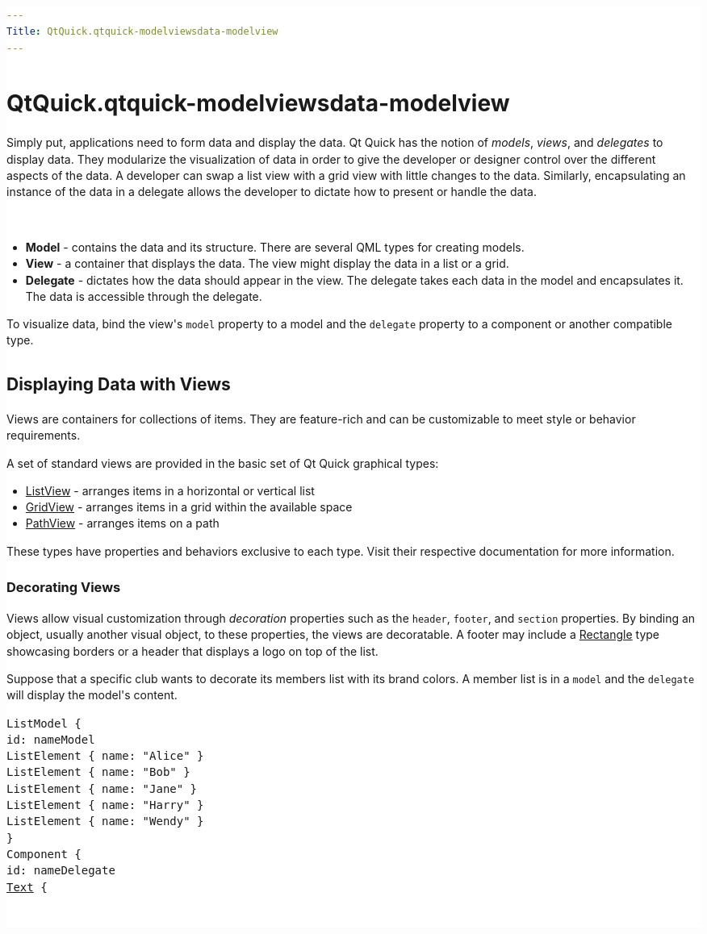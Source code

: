 ```yaml
---
Title: QtQuick.qtquick-modelviewsdata-modelview
---
```


# QtQuick.qtquick-modelviewsdata-modelview

<span class="subtitle"></span>

<p>Simply put, applications need to form data and display the data. Qt Quick has the notion of <i>models</i>, <i>views</i>, and <i>delegates</i> to display data. They modularize the visualization of data in order to give the developer or designer control over the different aspects of the data. A developer can swap a list view with a grid view with little changes to the data. Similarly, encapsulating an instance of the data in a delegate allows the developer to dictate how to present or handle the data.</p>
<p class="centerAlign"><img src="https://developer.ubuntu.com/static/devportal_uploaded/676c0438-1b3f-42ad-a953-e04ef1c98e8b-../qtquick-modelviewsdata-modelview/images/modelview-overview.png" alt="" /></p><ul>
<li><b>Model</b> - contains the data and its structure. There are several QML types for creating models.</li>
<li><b>View</b> - a container that displays the data. The view might display the data in a list or a grid.</li>
<li><b>Delegate</b> - dictates how the data should appear in the view. The delegate takes each data in the model and encapsulates it. The data is accessible through the delegate.</li>
</ul>
<p>To visualize data, bind the view's <code>model</code> property to a model and the <code>delegate</code> property to a component or another compatible type.</p>
<h2 id="displaying-data-with-views">Displaying Data with Views</h2>
<p>Views are containers for collections of items. They are feature-rich and can be customizable to meet style or behavior requirements.</p>
<p>A set of standard views are provided in the basic set of Qt Quick graphical types:</p>
<ul>
<li><a href="QtQuick.ListView.md">ListView</a> - arranges items in a horizontal or vertical list</li>
<li><a href="https://developer.ubuntu.comapps/qml/sdk-15.04.4/QtQuick.draganddrop/#gridview">GridView</a> - arranges items in a grid within the available space</li>
<li><a href="QtQuick.PathView.md">PathView</a> - arranges items on a path</li>
</ul>
<p>These types have properties and behaviors exclusive to each type. Visit their respective documentation for more information.</p>
<h3 >Decorating Views</h3>
<p>Views allow visual customization through <i>decoration</i> properties such as the <code>header</code>, <code>footer</code>, and <code>section</code> properties. By binding an object, usually another visual object, to these properties, the views are decoratable. A footer may include a <a href="QtQuick.Rectangle.md">Rectangle</a> type showcasing borders or a header that displays a logo on top of the list.</p>
<p>Suppose that a specific club wants to decorate its members list with its brand colors. A member list is in a <code>model</code> and the <code>delegate</code> will display the model's content.</p>
<pre class="qml"><span class="type">ListModel</span> {
<span class="name">id</span>: <span class="name">nameModel</span>
<span class="type">ListElement</span> { <span class="name">name</span>: <span class="string">&quot;Alice&quot;</span> }
<span class="type">ListElement</span> { <span class="name">name</span>: <span class="string">&quot;Bob&quot;</span> }
<span class="type">ListElement</span> { <span class="name">name</span>: <span class="string">&quot;Jane&quot;</span> }
<span class="type">ListElement</span> { <span class="name">name</span>: <span class="string">&quot;Harry&quot;</span> }
<span class="type">ListElement</span> { <span class="name">name</span>: <span class="string">&quot;Wendy&quot;</span> }
}
<span class="type">Component</span> {
<span class="name">id</span>: <span class="name">nameDelegate</span>
<span class="type"><a href="QtQuick.Text.md">Text</a></span> {